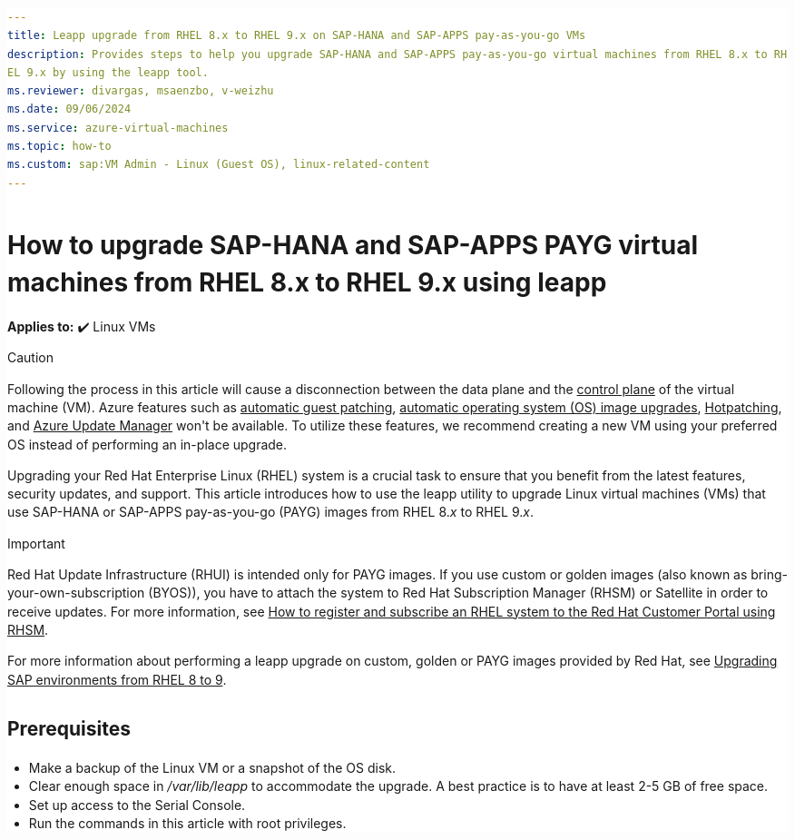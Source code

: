 ```yaml
---
title: Leapp upgrade from RHEL 8.x to RHEL 9.x on SAP-HANA and SAP-APPS pay-as-you-go VMs
description: Provides steps to help you upgrade SAP-HANA and SAP-APPS pay-as-you-go virtual machines from RHEL 8.x to RHEL 9.x by using the leapp tool.
ms.reviewer: divargas, msaenzbo, v-weizhu
ms.date: 09/06/2024
ms.service: azure-virtual-machines
ms.topic: how-to
ms.custom: sap:VM Admin - Linux (Guest OS), linux-related-content
---
```


# How to upgrade SAP-HANA and SAP-APPS PAYG virtual machines from RHEL 8.x to RHEL 9.x using leapp

**Applies to:** :heavy_check_mark: Linux VMs

> [!CAUTION]
> Following the process in this article will cause a disconnection between the data plane and the [control plane](/azure/architecture/guide/multitenant/considerations/control-planes#responsibilities-of-a-control-plane) of the virtual machine (VM). Azure features such as [automatic guest patching](/azure/virtual-machines/automatic-vm-guest-patching#how-does-automatic-vm-guest-patching-work), [automatic operating system (OS) image upgrades](/azure/virtual-machine-scale-sets/virtual-machine-scale-sets-automatic-upgrade), [Hotpatching](/windows-server/get-started/hotpatch#supported-updates), and [Azure Update Manager](/azure/update-manager/overview) won't be available. To utilize these features, we recommend creating a new VM using your preferred OS instead of performing an in-place upgrade.

Upgrading your Red Hat Enterprise Linux (RHEL) system is a crucial task to ensure that you benefit from the latest features, security updates, and support. This article introduces how to use the leapp utility to upgrade Linux virtual machines (VMs) that use SAP-HANA or SAP-APPS pay-as-you-go (PAYG) images from RHEL 8.*x* to RHEL 9.*x*.

> [!IMPORTANT]
> Red Hat Update Infrastructure (RHUI) is intended only for PAYG images. If you use custom or golden images (also known as bring-your-own-subscription (BYOS)), you have to attach the system to Red Hat Subscription Manager (RHSM) or Satellite in order to receive updates. For more information, see [How to register and subscribe an RHEL system to the Red Hat Customer Portal using RHSM](https://access.redhat.com/solutions/253273).

For more information about performing a leapp upgrade on custom, golden or PAYG images provided by Red Hat, see [Upgrading SAP environments from RHEL 8 to 9](https://docs.redhat.com/en/documentation/red_hat_enterprise_linux_for_sap_solutions/9/html/upgrading_sap_environments_from_rhel_8_to_rhel_9/index).

## Prerequisites

- Make a backup of the Linux VM or a snapshot of the OS disk.
- Clear enough space in */var/lib/leapp* to accommodate the upgrade. A best practice is to have at least 2-5 GB of free space.
- Set up access to the Serial Console.
- Run the commands in this article with root privileges.
